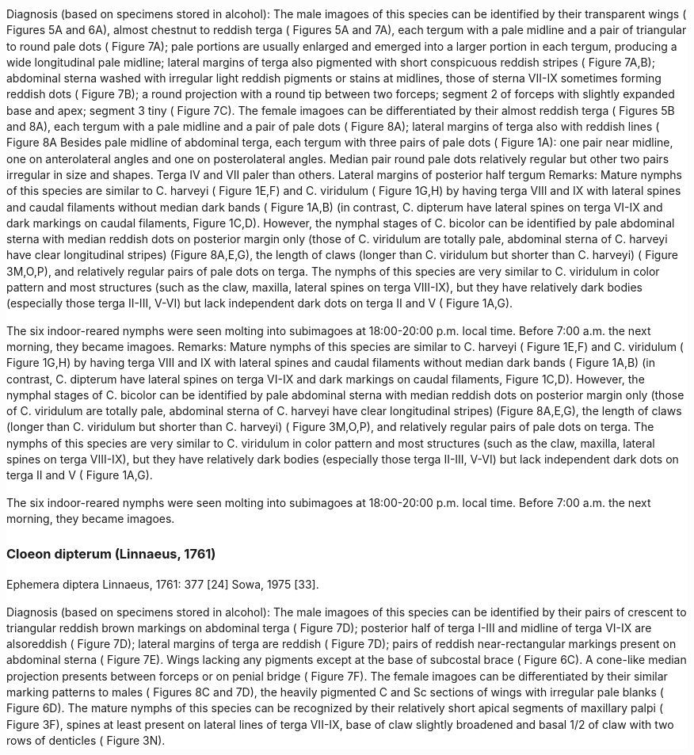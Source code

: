 
Diagnosis (based on specimens stored in alcohol): The male imagoes of this species can be identified by their transparent wings ( Figures 5A and 6A), almost chestnut to reddish terga ( Figures 5A and 7A), each tergum with a pale midline and a pair of triangular to round pale dots ( Figure 7A); pale portions are usually enlarged and emerged into a larger portion in each tergum, producing a wide longitudinal pale midline; lateral margins of terga also pigmented with short conspicuous reddish stripes ( Figure 7A,B); abdominal sterna washed with irregular light reddish pigments or stains at midlines, those of sterna VII-IX sometimes forming reddish dots ( Figure 7B); a round projection with a round tip between two forceps; segment 2 of forceps with slightly expanded base and apex; segment 3 tiny ( Figure 7C). The female imagoes can be differentiated by their almost reddish terga ( Figures 5B and 8A), each tergum with a pale midline and a pair of pale dots ( Figure 8A); lateral margins of terga also with reddish lines ( Figure 8A  Besides pale midline of abdominal terga, each tergum with three pairs of pale dots ( Figure 1A): one pair near midline, one on anterolateral angles and one on posterolateral angles. Median pair round pale dots relatively regular but other two pairs irregular in size and shapes. Terga IV and VII paler than others. Lateral margins of posterior half tergum    Remarks: Mature nymphs of this species are similar to C. harveyi ( Figure 1E,F) and C. viridulum ( Figure 1G,H) by having terga VIII and IX with lateral spines and caudal filaments without median dark bands ( Figure 1A,B) (in contrast, C. dipterum have lateral spines on terga VI-IX and dark markings on caudal filaments, Figure 1C,D). However, the nymphal stages of C. bicolor can be identified by pale abdominal sterna with median reddish dots on posterior margin only (those of C. viridulum are totally pale, abdominal sterna of C. harveyi have clear longitudinal stripes) (Figure 8A,E,G), the length of claws (longer than C. viridulum but shorter than C. harveyi) ( Figure 3M,O,P), and relatively regular pairs of pale dots on terga. The nymphs of this species are very similar to C. viridulum in color pattern and most structures (such as the claw, maxilla, lateral spines on terga VIII-IX), but they have relatively dark bodies (especially those terga II-III, V-VI) but lack independent dark dots on terga II and V ( Figure 1A,G).

The six indoor-reared nymphs were seen molting into subimagoes at 18:00-20:00 p.m. local time. Before 7:00 a.m. the next morning, they became imagoes. Remarks: Mature nymphs of this species are similar to C. harveyi ( Figure 1E,F) and C. viridulum ( Figure 1G,H) by having terga VIII and IX with lateral spines and caudal filaments without median dark bands ( Figure 1A,B) (in contrast, C. dipterum have lateral spines on terga VI-IX and dark markings on caudal filaments, Figure 1C,D). However, the nymphal stages of C. bicolor can be identified by pale abdominal sterna with median reddish dots on posterior margin only (those of C. viridulum are totally pale, abdominal sterna of C. harveyi have clear longitudinal stripes) (Figure 8A,E,G), the length of claws (longer than C. viridulum but shorter than C. harveyi) ( Figure 3M,O,P), and relatively regular pairs of pale dots on terga. The nymphs of this species are very similar to C. viridulum in color pattern and most structures (such as the claw, maxilla, lateral spines on terga VIII-IX), but they have relatively dark bodies (especially those terga II-III, V-VI) but lack independent dark dots on terga II and V ( Figure 1A,G).

The six indoor-reared nymphs were seen molting into subimagoes at 18:00-20:00 p.m. local time. Before 7:00 a.m. the next morning, they became imagoes.      


### Cloeon dipterum (Linnaeus, 1761)

Ephemera diptera Linnaeus, 1761: 377 [24] Sowa, 1975 [33].

Diagnosis (based on specimens stored in alcohol): The male imagoes of this species can be identified by their pairs of crescent to triangular reddish brown markings on abdominal terga ( Figure 7D); posterior half of terga I-III and midline of terga VI-IX are alsoreddish ( Figure 7D); lateral margins of terga are reddish ( Figure 7D); pairs of reddish near-rectangular markings present on abdominal sterna ( Figure 7E). Wings lacking any pigments except at the base of subcostal brace ( Figure 6C). A cone-like median projection presents between forceps or on penial bridge ( Figure 7F). The female imagoes can be differentiated by their similar marking patterns to males ( Figures 8C and 7D), the heavily pigmented C and Sc sections of wings with irregular pale blanks ( Figure 6D). The mature nymphs of this species can be recognized by their relatively short apical segments of maxillary palpi ( Figure 3F), spines at least present on lateral lines of terga VII-IX, base of claw slightly broadened and basal 1/2 of claw with two rows of denticles ( Figure 3N).
